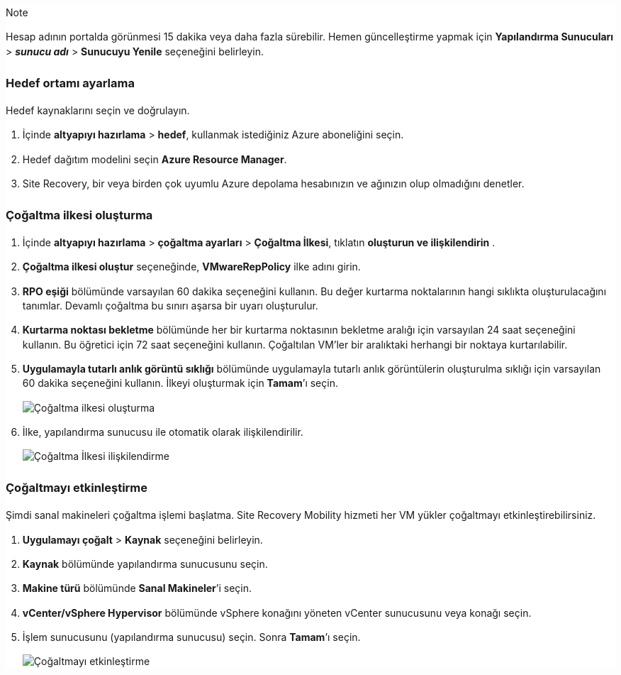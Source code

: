 > [!NOTE]
> Hesap adının portalda görünmesi 15 dakika veya daha fazla sürebilir. Hemen güncelleştirme yapmak için **Yapılandırma Sunucuları** > ***sunucu adı*** > **Sunucuyu Yenile** seçeneğini belirleyin.

### <a name="set-up-the-target-environment"></a>Hedef ortamı ayarlama

Hedef kaynaklarını seçin ve doğrulayın.

1. İçinde **altyapıyı hazırlama** > **hedef**, kullanmak istediğiniz Azure aboneliğini seçin.
2. Hedef dağıtım modelini seçin **Azure Resource Manager**.

3. Site Recovery, bir veya birden çok uyumlu Azure depolama hesabınızın ve ağınızın olup olmadığını denetler.


### <a name="create-a-replication-policy"></a>Çoğaltma ilkesi oluşturma

1. İçinde **altyapıyı hazırlama** > **çoğaltma ayarları** > **Çoğaltma İlkesi**, tıklatın **oluşturun ve ilişkilendirin** .
1. **Çoğaltma ilkesi oluştur** seçeneğinde, **VMwareRepPolicy** ilke adını girin.
2. **RPO eşiği** bölümünde varsayılan 60 dakika seçeneğini kullanın. Bu değer kurtarma noktalarının hangi sıklıkta oluşturulacağını tanımlar. Devamlı çoğaltma bu sınırı aşarsa bir uyarı oluşturulur.
3. **Kurtarma noktası bekletme** bölümünde her bir kurtarma noktasının bekletme aralığı için varsayılan 24 saat seçeneğini kullanın. Bu öğretici için 72 saat seçeneğini kullanın. Çoğaltılan VM’ler bir aralıktaki herhangi bir noktaya kurtarılabilir.
4. **Uygulamayla tutarlı anlık görüntü sıklığı** bölümünde uygulamayla tutarlı anlık görüntülerin oluşturulma sıklığı için varsayılan 60 dakika seçeneğini kullanın. İlkeyi oluşturmak için **Tamam**’ı seçin.

    ![Çoğaltma ilkesi oluşturma](./media/migrate-scenarios-lift-and-shift/replication-policy.png)

5. İlke, yapılandırma sunucusu ile otomatik olarak ilişkilendirilir. 

    ![Çoğaltma İlkesi ilişkilendirme](./media/migrate-scenarios-lift-and-shift/replication-policy2.png)



### <a name="enable-replication"></a>Çoğaltmayı etkinleştirme

Şimdi sanal makineleri çoğaltma işlemi başlatma. Site Recovery Mobility hizmeti her VM yükler çoğaltmayı etkinleştirebilirsiniz. 


1. **Uygulamayı çoğalt** > **Kaynak** seçeneğini belirleyin.
2. **Kaynak** bölümünde yapılandırma sunucusunu seçin.
3. **Makine türü** bölümünde **Sanal Makineler**’i seçin.
4. **vCenter/vSphere Hypervisor** bölümünde vSphere konağını yöneten vCenter sunucusunu veya konağı seçin.
5. İşlem sunucusunu (yapılandırma sunucusu) seçin. Sonra **Tamam**’ı seçin.

    ![Çoğaltmayı etkinleştirme](./media/migrate-scenarios-lift-and-shift/enable-replication1.png)
